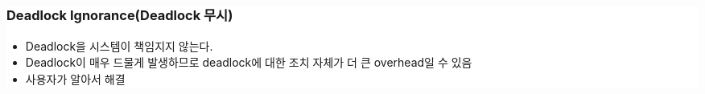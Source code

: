 ### Deadlock Ignorance(Deadlock 무시)

- Deadlock을 시스템이 책임지지 않는다.
- Deadlock이 매우 드물게 발생하므로 deadlock에 대한 조치 자체가 더 큰 overhead일 수 있음
- 사용자가 알아서 해결

